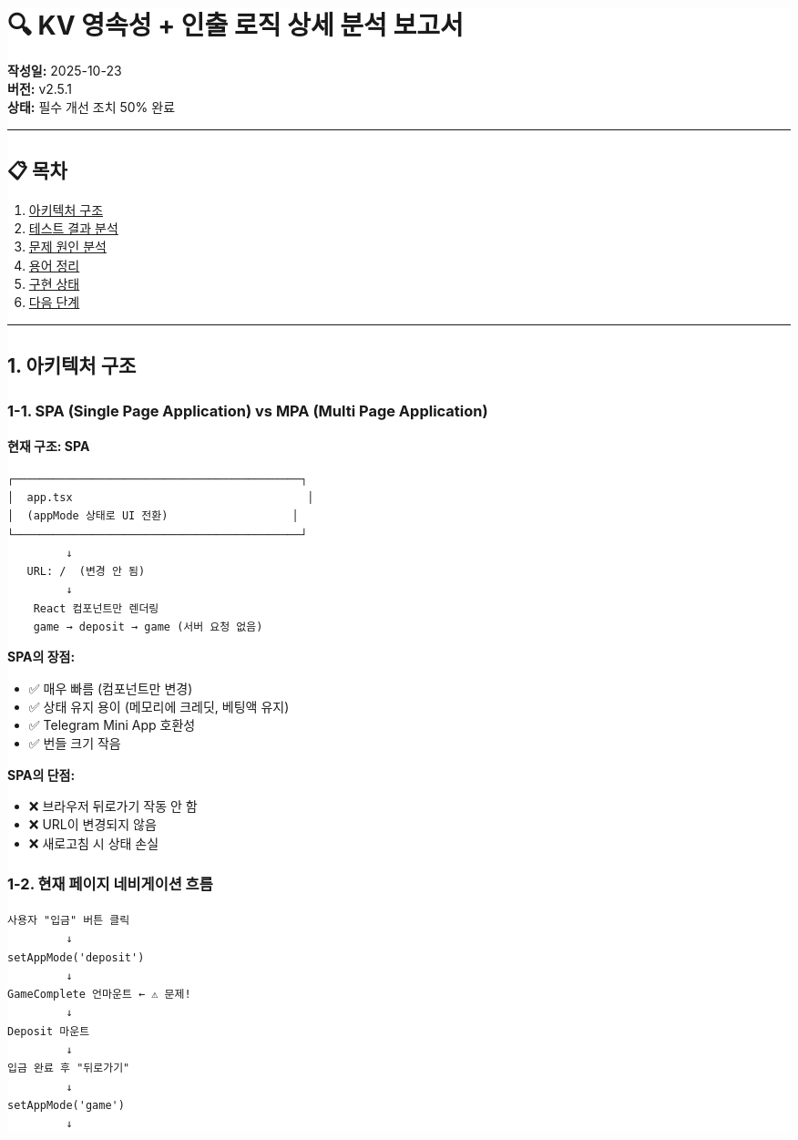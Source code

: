 # 🔍 KV 영속성 + 인출 로직 상세 분석 보고서

**작성일:** 2025-10-23  
**버전:** v2.5.1  
**상태:** 필수 개선 조치 50% 완료

---

## 📋 목차

1. [아키텍처 구조](#1-아키텍처-구조)
2. [테스트 결과 분석](#2-테스트-결과-분석)
3. [문제 원인 분석](#3-문제-원인-분석)
4. [용어 정리](#4-용어-정리)
5. [구현 상태](#5-구현-상태)
6. [다음 단계](#6-다음-단계)

---

## 1. 아키텍처 구조

### 1-1. SPA (Single Page Application) vs MPA (Multi Page Application)

**현재 구조: SPA**

```
┌────────────────────────────────────────────┐
│  app.tsx                                    │
│  (appMode 상태로 UI 전환)                   │
└────────────────────────────────────────────┘
         ↓
   URL: /  (변경 안 됨)
         ↓
    React 컴포넌트만 렌더링
    game → deposit → game (서버 요청 없음)
```

**SPA의 장점:**
- ✅ 매우 빠름 (컴포넌트만 변경)
- ✅ 상태 유지 용이 (메모리에 크레딧, 베팅액 유지)
- ✅ Telegram Mini App 호환성
- ✅ 번들 크기 작음

**SPA의 단점:**
- ❌ 브라우저 뒤로가기 작동 안 함
- ❌ URL이 변경되지 않음
- ❌ 새로고침 시 상태 손실

### 1-2. 현재 페이지 네비게이션 흐름

```
사용자 "입금" 버튼 클릭
         ↓
setAppMode('deposit')
         ↓
GameComplete 언마운트 ← ⚠️ 문제!
         ↓
Deposit 마운트
         ↓
입금 완료 후 "뒤로가기"
         ↓
setAppMode('game')
         ↓
```
